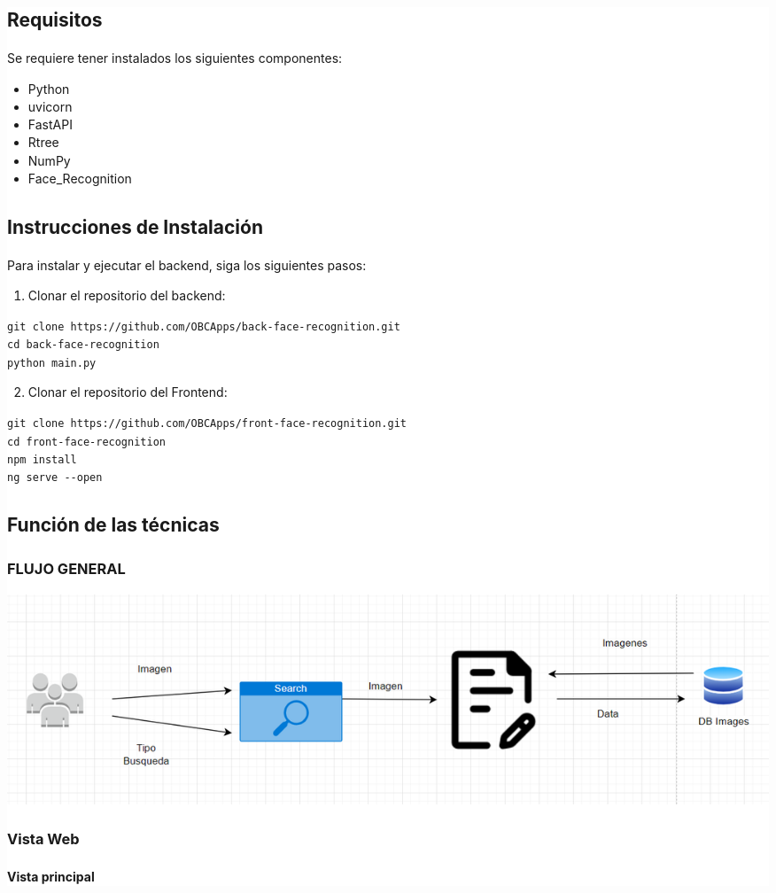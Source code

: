 ## Requisitos

Se requiere tener instalados los siguientes componentes:

- Python
- uvicorn
- FastAPI
- Rtree
- NumPy
- Face_Recognition

## Instrucciones de Instalación

Para instalar y ejecutar el backend, siga los siguientes pasos:

1. Clonar el repositorio del backend:
```
git clone https://github.com/OBCApps/back-face-recognition.git
cd back-face-recognition
python main.py
```  

2. Clonar el repositorio del Frontend:
```
git clone https://github.com/OBCApps/front-face-recognition.git
cd front-face-recognition
npm install
ng serve --open
```  

## Función de las técnicas
### FLUJO GENERAL  
![Alt text](image-4.png)

### Vista Web
#### Vista principal
<center>